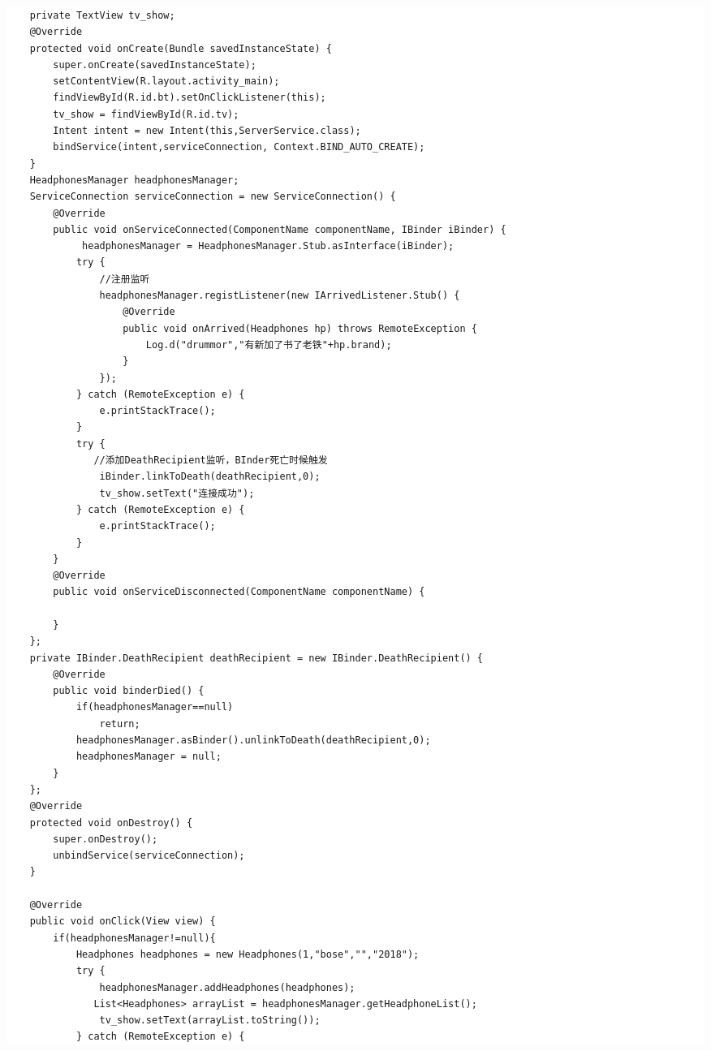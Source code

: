 ```
    private TextView tv_show;
    @Override
    protected void onCreate(Bundle savedInstanceState) {
        super.onCreate(savedInstanceState);
        setContentView(R.layout.activity_main);
        findViewById(R.id.bt).setOnClickListener(this);
        tv_show = findViewById(R.id.tv);
        Intent intent = new Intent(this,ServerService.class);
        bindService(intent,serviceConnection, Context.BIND_AUTO_CREATE);
    }
    HeadphonesManager headphonesManager;
    ServiceConnection serviceConnection = new ServiceConnection() {
        @Override
        public void onServiceConnected(ComponentName componentName, IBinder iBinder) {
             headphonesManager = HeadphonesManager.Stub.asInterface(iBinder);
            try {
                //注册监听
                headphonesManager.registListener(new IArrivedListener.Stub() {
                    @Override
                    public void onArrived(Headphones hp) throws RemoteException {
                        Log.d("drummor","有新加了书了老铁"+hp.brand);
                    }
                });
            } catch (RemoteException e) {
                e.printStackTrace();
            }
            try {
               //添加DeathRecipient监听，BInder死亡时候触发
                iBinder.linkToDeath(deathRecipient,0);
                tv_show.setText("连接成功");
            } catch (RemoteException e) {
                e.printStackTrace();
            }
        }
        @Override
        public void onServiceDisconnected(ComponentName componentName) {

        }
    };
    private IBinder.DeathRecipient deathRecipient = new IBinder.DeathRecipient() {
        @Override
        public void binderDied() {
            if(headphonesManager==null)
                return;
            headphonesManager.asBinder().unlinkToDeath(deathRecipient,0);
            headphonesManager = null;
        }
    };
    @Override
    protected void onDestroy() {
        super.onDestroy();
        unbindService(serviceConnection);
    }

    @Override
    public void onClick(View view) {
        if(headphonesManager!=null){
            Headphones headphones = new Headphones(1,"bose","","2018");
            try {
                headphonesManager.addHeadphones(headphones);
               List<Headphones> arrayList = headphonesManager.getHeadphoneList();
                tv_show.setText(arrayList.toString());
            } catch (RemoteException e) {
```